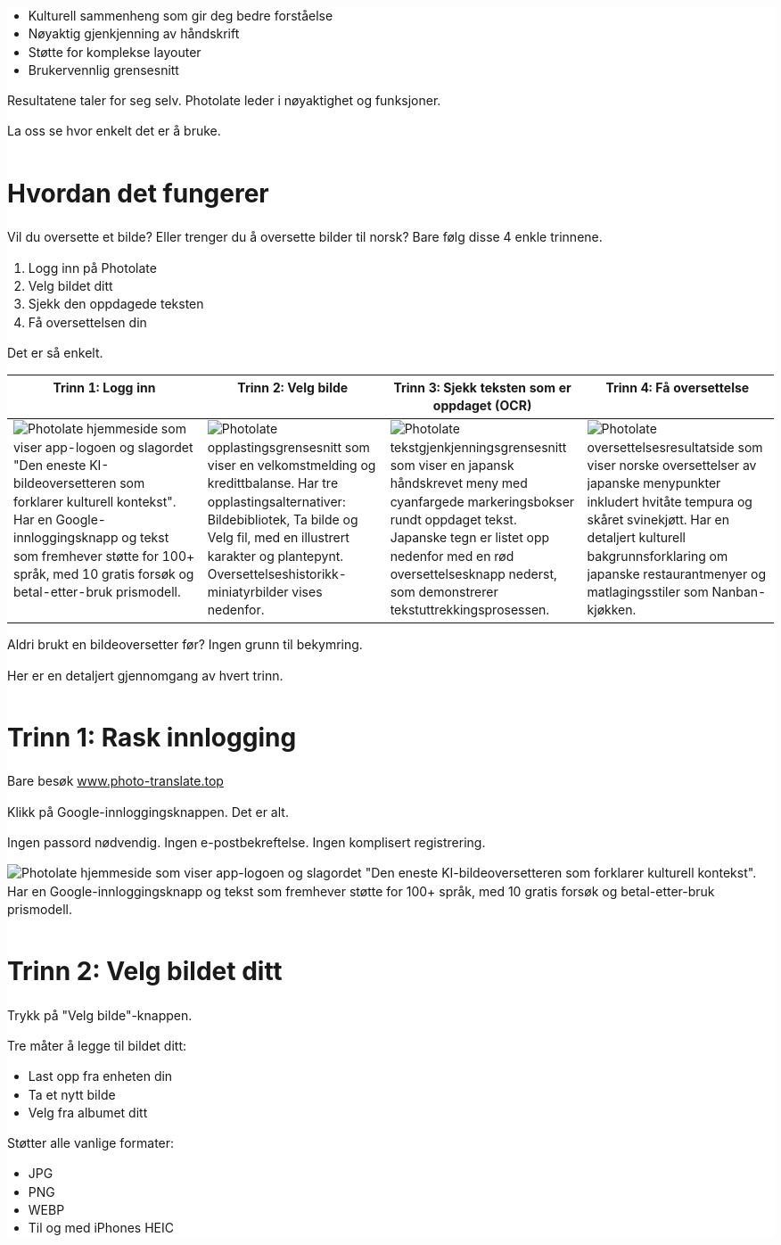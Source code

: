 - Kulturell sammenheng som gir deg bedre forståelse
- Nøyaktig gjenkjenning av håndskrift
- Støtte for komplekse layouter
- Brukervennlig grensesnitt

Resultatene taler for seg selv. Photolate leder i nøyaktighet og funksjoner.

La oss se hvor enkelt det er å bruke.

# Hvordan det fungerer

Vil du oversette et bilde? Eller trenger du å oversette bilder til norsk? Bare følg disse 4 enkle trinnene.

1. Logg inn på Photolate
2. Velg bildet ditt
3. Sjekk den oppdagede teksten
4. Få oversettelsen din

Det er så enkelt.

| Trinn 1: Logg inn                                                                                                                                                                                                                                                                                                      | Trinn 2: Velg bilde                                                                                                                                                                                                                                                                                                    | Trinn 3: Sjekk teksten som er oppdaget (OCR)                                                                                                                                                                                                                                                                                                   | Trinn 4: Få oversettelse                                                                                                                                                                                                                                                                                                            |
| ------------------------------------------------------------------------------------------------------------------------------------------------------------------------------------------------------------------------------------------------------------------------------------------------------------------ | ----------------------------------------------------------------------------------------------------------------------------------------------------------------------------------------------------------------------------------------------------------------------------------------------------------------------- | ------------------------------------------------------------------------------------------------------------------------------------------------------------------------------------------------------------------------------------------------------------------------------------------------------------------- | ---------------------------------------------------------------------------------------------------------------------------------------------------------------------------------------------------------------------------------------------------------------------------------------------------------------------------------- |
| ![Photolate hjemmeside som viser app-logoen og slagordet "Den eneste KI-bildeoversetteren som forklarer kulturell kontekst". Har en Google-innloggingsknapp og tekst som fremhever støtte for 100+ språk, med 10 gratis forsøk og betal-etter-bruk prismodell.](/images/articles/how-to-translate-images/index.webp) | ![Photolate opplastingsgrensesnitt som viser en velkomstmelding og kredittbalanse. Har tre opplastingsalternativer: Bildebibliotek, Ta bilde og Velg fil, med en illustrert karakter og plantepynt. Oversettelseshistorikk-miniatyrbilder vises nedenfor.](/images/articles/how-to-translate-images/select_photo.webp) | ![Photolate tekstgjenkjenningsgrensesnitt som viser en japansk håndskrevet meny med cyanfargede markeringsbokser rundt oppdaget tekst. Japanske tegn er listet opp nedenfor med en rød oversettelsesknapp nederst, som demonstrerer tekstuttrekkingsprosessen.](/images/articles/how-to-translate-images/translate_button.webp) | ![Photolate oversettelsesresultatside som viser norske oversettelser av japanske menypunkter inkludert hvitåte tempura og skåret svinekjøtt. Har en detaljert kulturell bakgrunnsforklaring om japanske restaurantmenyer og matlagingsstiler som Nanban-kjøkken.](/images/articles/how-to-translate-images/all_text_bg_info.webp) |

Aldri brukt en bildeoversetter før? Ingen grunn til bekymring.

Her er en detaljert gjennomgang av hvert trinn.

# Trinn 1: Rask innlogging

Bare besøk <LocalLink to="/">www.photo-translate.top</LocalLink>

Klikk på Google-innloggingsknappen. Det er alt.

Ingen passord nødvendig. Ingen e-postbekreftelse. Ingen komplisert registrering.

![Photolate hjemmeside som viser app-logoen og slagordet "Den eneste KI-bildeoversetteren som forklarer kulturell kontekst". Har en Google-innloggingsknapp og tekst som fremhever støtte for 100+ språk, med 10 gratis forsøk og betal-etter-bruk prismodell.](/images/articles/how-to-translate-images/index.webp)

# Trinn 2: Velg bildet ditt

Trykk på "Velg bilde"-knappen.

Tre måter å legge til bildet ditt:

- Last opp fra enheten din
- Ta et nytt bilde
- Velg fra albumet ditt

Støtter alle vanlige formater:

- JPG
- PNG
- WEBP
- Til og med iPhones HEIC
